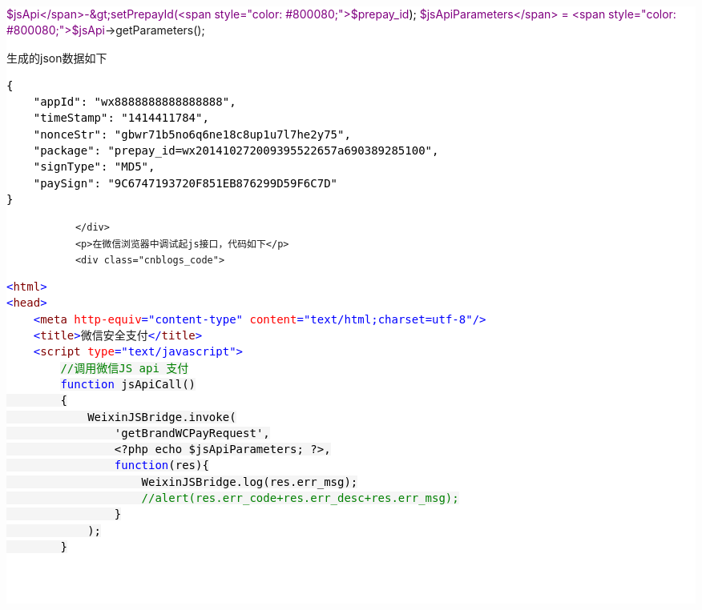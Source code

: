 <span style="color: #800080;">$jsApi</span>-&gt;setPrepayId(<span style="color: #800080;">$prepay_id</span><span style="color: #000000;">);
</span><span style="color: #800080;">$jsApiParameters</span> = <span style="color: #800080;">$jsApi</span>-&gt;getParameters();</pre>
                </div>
                <p>生成的json数据如下</p>
                <div class="cnblogs_code">
<pre><span style="color: #000000;">{
    "appId": "wx8888888888888888",
    "timeStamp": "1414411784",
    "nonceStr": "gbwr71b5no6q6ne18c8up1u7l7he2y75",
    "package": "prepay_id=wx201410272009395522657a690389285100",
    "signType": "MD5",
    "paySign": "9C6747193720F851EB876299D59F6C7D"
}</span></pre>
                </div>
                <p>在微信浏览器中调试起js接口，代码如下</p>
                <div class="cnblogs_code">
<pre><span style="color: #0000ff;">&lt;</span><span style="color: #800000;">html</span><span style="color: #0000ff;">&gt;</span>
<span style="color: #0000ff;">&lt;</span><span style="color: #800000;">head</span><span style="color: #0000ff;">&gt;</span>
    <span style="color: #0000ff;">&lt;</span><span style="color: #800000;">meta </span><span style="color: #ff0000;">http-equiv</span><span style="color: #0000ff;">="content-type"</span><span style="color: #ff0000;"> content</span><span style="color: #0000ff;">="text/html;charset=utf-8"</span><span style="color: #0000ff;">/&gt;</span>
    <span style="color: #0000ff;">&lt;</span><span style="color: #800000;">title</span><span style="color: #0000ff;">&gt;</span>微信安全支付<span style="color: #0000ff;">&lt;/</span><span style="color: #800000;">title</span><span style="color: #0000ff;">&gt;</span>
    <span style="color: #0000ff;">&lt;</span><span style="color: #800000;">script </span><span style="color: #ff0000;">type</span><span style="color: #0000ff;">="text/javascript"</span><span style="color: #0000ff;">&gt;</span>
        <span style="background-color: #f5f5f5; color: #008000;">//</span><span style="background-color: #f5f5f5; color: #008000;">调用微信JS api 支付</span>
        <span style="background-color: #f5f5f5; color: #0000ff;">function</span><span style="background-color: #f5f5f5; color: #000000;"> jsApiCall()
        {
            WeixinJSBridge.invoke(
                </span><span style="background-color: #f5f5f5; color: #000000;">'</span><span style="background-color: #f5f5f5; color: #000000;">getBrandWCPayRequest</span><span style="background-color: #f5f5f5; color: #000000;">'</span><span style="background-color: #f5f5f5; color: #000000;">,
                </span><span style="background-color: #f5f5f5; color: #000000;">&lt;?</span><span style="background-color: #f5f5f5; color: #000000;">php echo $jsApiParameters; </span><span style="background-color: #f5f5f5; color: #000000;">?&gt;</span><span style="background-color: #f5f5f5; color: #000000;">,
                </span><span style="background-color: #f5f5f5; color: #0000ff;">function</span><span style="background-color: #f5f5f5; color: #000000;">(res){
                    WeixinJSBridge.log(res.err_msg);
                    </span><span style="background-color: #f5f5f5; color: #008000;">//</span><span style="background-color: #f5f5f5; color: #008000;">alert(res.err_code+res.err_desc+res.err_msg);</span>
<span style="background-color: #f5f5f5; color: #000000;">                }
            );
        }
